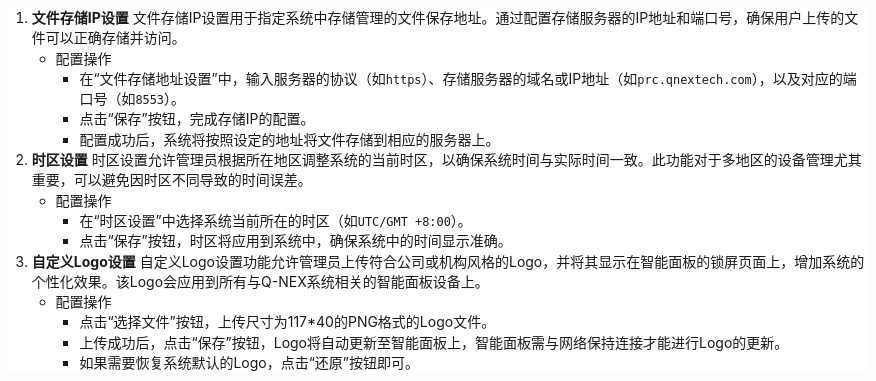 1. **文件存储IP设置**
   文件存储IP设置用于指定系统中存储管理的文件保存地址。通过配置存储服务器的IP地址和端口号，确保用户上传的文件可以正确存储并访问。
   - 配置操作
     - 在“文件存储地址设置”中，输入服务器的协议（如`https`）、存储服务器的域名或IP地址（如`prc.qnextech.com`），以及对应的端口号（如`8553`）。
     - 点击“保存”按钮，完成存储IP的配置。
     - 配置成功后，系统将按照设定的地址将文件存储到相应的服务器上。
2. **时区设置**
   时区设置允许管理员根据所在地区调整系统的当前时区，以确保系统时间与实际时间一致。此功能对于多地区的设备管理尤其重要，可以避免因时区不同导致的时间误差。
   - 配置操作
     - 在“时区设置”中选择系统当前所在的时区（如`UTC/GMT +8:00`）。
     - 点击“保存”按钮，时区将应用到系统中，确保系统中的时间显示准确。
3. **自定义Logo设置**
   自定义Logo设置功能允许管理员上传符合公司或机构风格的Logo，并将其显示在智能面板的锁屏页面上，增加系统的个性化效果。该Logo会应用到所有与Q-NEX系统相关的智能面板设备上。
   - 配置操作
     - 点击“选择文件”按钮，上传尺寸为117*40的PNG格式的Logo文件。
     - 上传成功后，点击“保存”按钮，Logo将自动更新至智能面板上，智能面板需与网络保持连接才能进行Logo的更新。
     - 如果需要恢复系统默认的Logo，点击“还原”按钮即可。



